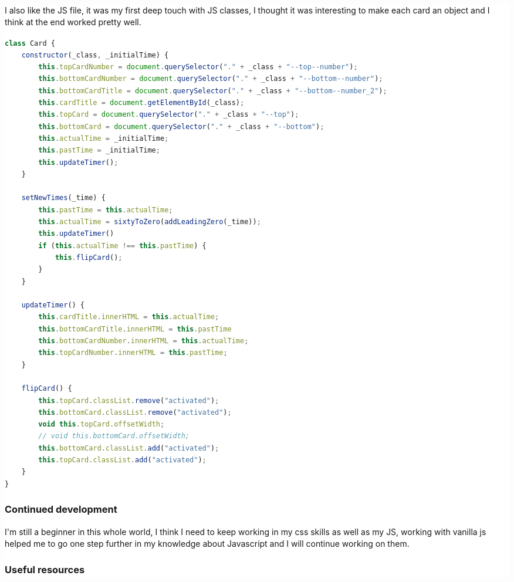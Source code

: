 
I also like the JS file, it was my first deep touch with JS classes, I thought it was interesting to make each card an object and I think at the end worked pretty well.

```js
class Card {
    constructor(_class, _initialTime) {
        this.topCardNumber = document.querySelector("." + _class + "--top--number");
        this.bottomCardNumber = document.querySelector("." + _class + "--bottom--number");
        this.bottomCardTitle = document.querySelector("." + _class + "--bottom--number_2");
        this.cardTitle = document.getElementById(_class);
        this.topCard = document.querySelector("." + _class + "--top");
        this.bottomCard = document.querySelector("." + _class + "--bottom");
        this.actualTime = _initialTime;
        this.pastTime = _initialTime;
        this.updateTimer();
    }

    setNewTimes(_time) {
        this.pastTime = this.actualTime;
        this.actualTime = sixtyToZero(addLeadingZero(_time));
        this.updateTimer()
        if (this.actualTime !== this.pastTime) {
            this.flipCard();
        }
    }

    updateTimer() {
        this.cardTitle.innerHTML = this.actualTime;
        this.bottomCardTitle.innerHTML = this.pastTime
        this.bottomCardNumber.innerHTML = this.actualTime;
        this.topCardNumber.innerHTML = this.pastTime;
    }

    flipCard() {
        this.topCard.classList.remove("activated");
        this.bottomCard.classList.remove("activated");
        void this.topCard.offsetWidth;
        // void this.bottomCard.offsetWidth;
        this.bottomCard.classList.add("activated");
        this.topCard.classList.add("activated");
    }
}
```


### Continued development

I'm still a beginner in this whole world, I think I need to keep working in my css skills as well as my JS, working with vanilla js helped me to go one step further in my knowledge about Javascript and I will continue working on them.

### Useful resources
